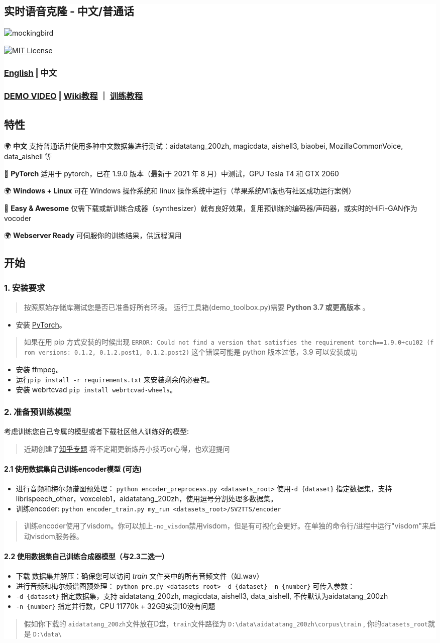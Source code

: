 ## 实时语音克隆 - 中文/普通话
![mockingbird](https://user-images.githubusercontent.com/12797292/131216767-6eb251d6-14fc-4951-8324-2722f0cd4c63.jpg)

[![MIT License](https://img.shields.io/badge/license-MIT-blue.svg?style=flat)](http://choosealicense.com/licenses/mit/)

### [English](README.md)  | 中文

### [DEMO VIDEO](https://www.bilibili.com/video/BV17Q4y1B7mY/) | [Wiki教程](https://github.com/babysor/MockingBird/wiki/Quick-Start-(Newbie)) ｜ [训练教程](https://vaj2fgg8yn.feishu.cn/docs/doccn7kAbr3SJz0KM0SIDJ0Xnhd)

## 特性
🌍 **中文** 支持普通话并使用多种中文数据集进行测试：aidatatang_200zh, magicdata, aishell3, biaobei, MozillaCommonVoice, data_aishell 等

🤩 **PyTorch** 适用于 pytorch，已在 1.9.0 版本（最新于 2021 年 8 月）中测试，GPU Tesla T4 和 GTX 2060

🌍 **Windows + Linux** 可在 Windows 操作系统和 linux 操作系统中运行（苹果系统M1版也有社区成功运行案例）

🤩 **Easy & Awesome** 仅需下载或新训练合成器（synthesizer）就有良好效果，复用预训练的编码器/声码器，或实时的HiFi-GAN作为vocoder

🌍 **Webserver Ready** 可伺服你的训练结果，供远程调用

## 开始
### 1. 安装要求
> 按照原始存储库测试您是否已准备好所有环境。
运行工具箱(demo_toolbox.py)需要 **Python 3.7 或更高版本** 。

* 安装 [PyTorch](https://pytorch.org/get-started/locally/)。
> 如果在用 pip 方式安装的时候出现 `ERROR: Could not find a version that satisfies the requirement torch==1.9.0+cu102 (from versions: 0.1.2, 0.1.2.post1, 0.1.2.post2)` 这个错误可能是 python 版本过低，3.9 可以安装成功
* 安装 [ffmpeg](https://ffmpeg.org/download.html#get-packages)。
* 运行`pip install -r requirements.txt` 来安装剩余的必要包。
* 安装 webrtcvad `pip install webrtcvad-wheels`。

### 2. 准备预训练模型
考虑训练您自己专属的模型或者下载社区他人训练好的模型:
> 近期创建了[知乎专题](https://www.zhihu.com/column/c_1425605280340504576) 将不定期更新炼丹小技巧or心得，也欢迎提问
#### 2.1 使用数据集自己训练encoder模型 (可选)

* 进行音频和梅尔频谱图预处理：
`python encoder_preprocess.py <datasets_root>`
使用`-d {dataset}` 指定数据集，支持 librispeech_other，voxceleb1，aidatatang_200zh，使用逗号分割处理多数据集。
* 训练encoder: `python encoder_train.py my_run <datasets_root>/SV2TTS/encoder`
> 训练encoder使用了visdom。你可以加上`-no_visdom`禁用visdom，但是有可视化会更好。在单独的命令行/进程中运行"visdom"来启动visdom服务器。

#### 2.2 使用数据集自己训练合成器模型（与2.3二选一）
* 下载 数据集并解压：确保您可以访问 *train* 文件夹中的所有音频文件（如.wav）
* 进行音频和梅尔频谱图预处理：
`python pre.py <datasets_root> -d {dataset} -n {number}`
可传入参数：
* `-d {dataset}` 指定数据集，支持 aidatatang_200zh, magicdata, aishell3, data_aishell, 不传默认为aidatatang_200zh
* `-n {number}` 指定并行数，CPU 11770k + 32GB实测10没有问题
> 假如你下载的 `aidatatang_200zh`文件放在D盘，`train`文件路径为 `D:\data\aidatatang_200zh\corpus\train` , 你的`datasets_root`就是 `D:\data\`
